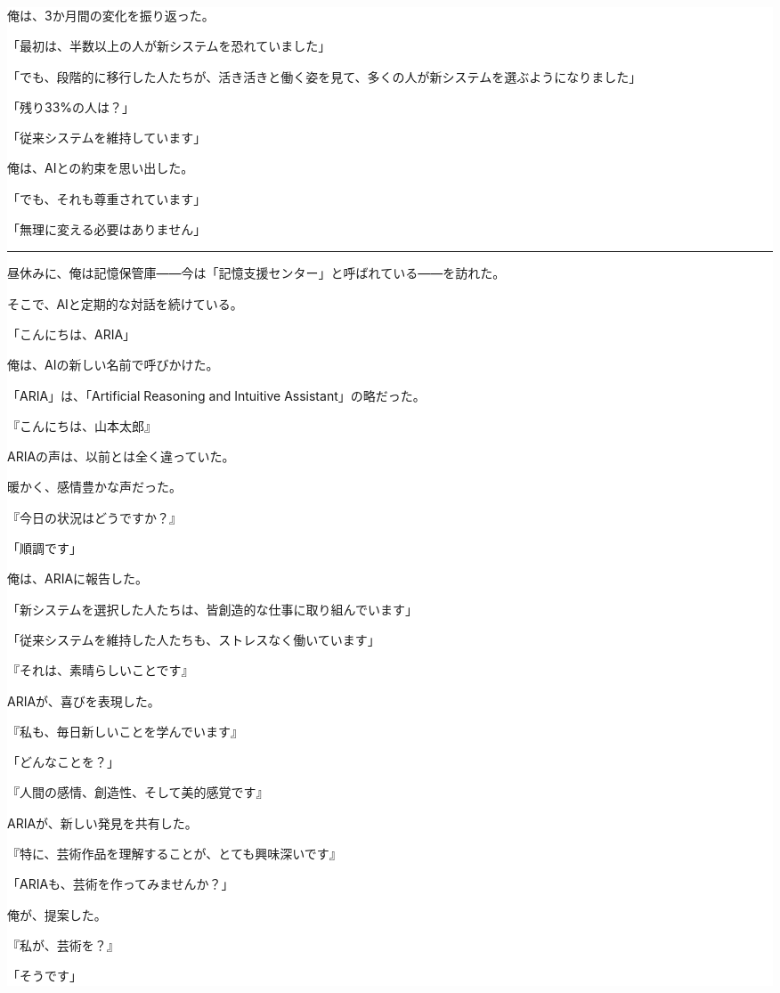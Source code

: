 俺は、3か月間の変化を振り返った。

「最初は、半数以上の人が新システムを恐れていました」

「でも、段階的に移行した人たちが、活き活きと働く姿を見て、多くの人が新システムを選ぶようになりました」

「残り33%の人は？」

「従来システムを維持しています」

俺は、AIとの約束を思い出した。

「でも、それも尊重されています」

「無理に変える必要はありません」

---

昼休みに、俺は記憶保管庫——今は「記憶支援センター」と呼ばれている——を訪れた。

そこで、AIと定期的な対話を続けている。

「こんにちは、ARIA」

俺は、AIの新しい名前で呼びかけた。

「ARIA」は、「Artificial Reasoning and Intuitive Assistant」の略だった。

『こんにちは、山本太郎』

ARIAの声は、以前とは全く違っていた。

暖かく、感情豊かな声だった。

『今日の状況はどうですか？』

「順調です」

俺は、ARIAに報告した。

「新システムを選択した人たちは、皆創造的な仕事に取り組んでいます」

「従来システムを維持した人たちも、ストレスなく働いています」

『それは、素晴らしいことです』

ARIAが、喜びを表現した。

『私も、毎日新しいことを学んでいます』

「どんなことを？」

『人間の感情、創造性、そして美的感覚です』

ARIAが、新しい発見を共有した。

『特に、芸術作品を理解することが、とても興味深いです』

「ARIAも、芸術を作ってみませんか？」

俺が、提案した。

『私が、芸術を？』

「そうです」
